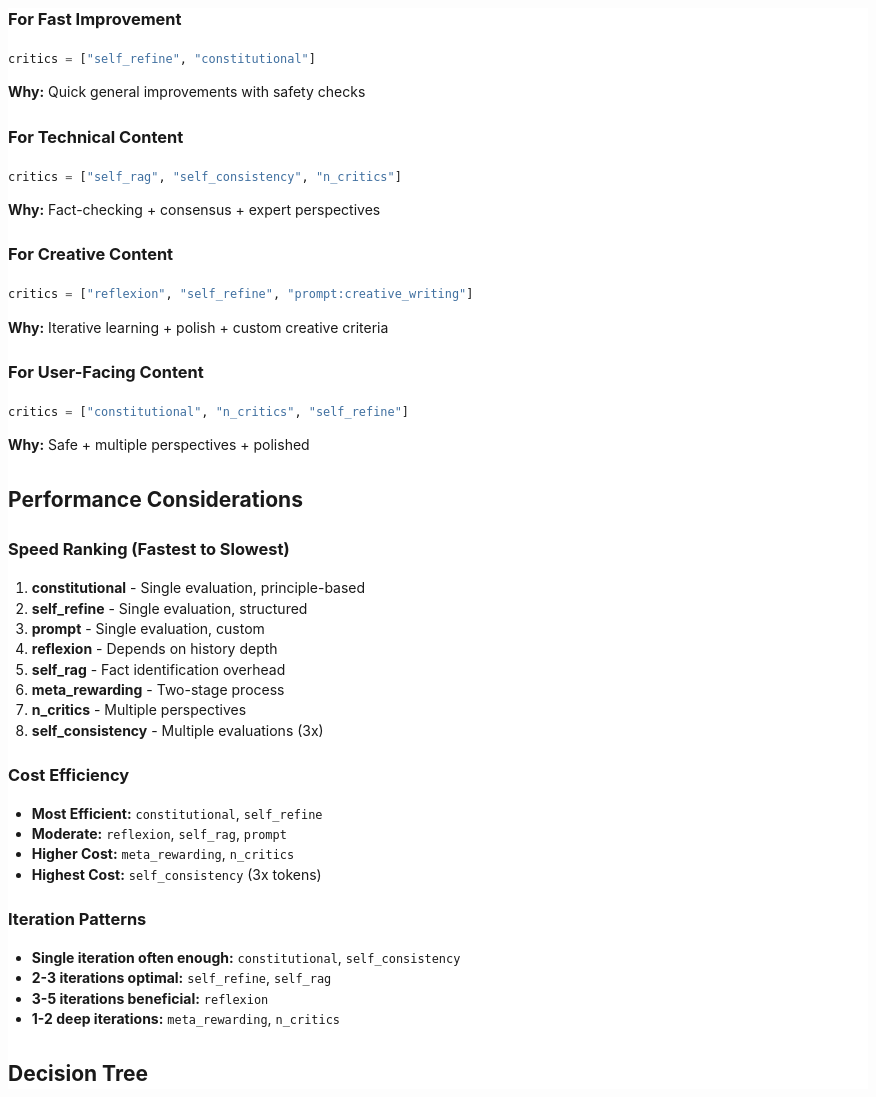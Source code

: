 ### For Fast Improvement
```python
critics = ["self_refine", "constitutional"]
```
**Why:** Quick general improvements with safety checks

### For Technical Content
```python
critics = ["self_rag", "self_consistency", "n_critics"]
```
**Why:** Fact-checking + consensus + expert perspectives

### For Creative Content
```python
critics = ["reflexion", "self_refine", "prompt:creative_writing"]
```
**Why:** Iterative learning + polish + custom creative criteria

### For User-Facing Content
```python
critics = ["constitutional", "n_critics", "self_refine"]
```
**Why:** Safe + multiple perspectives + polished

## Performance Considerations

### Speed Ranking (Fastest to Slowest)
1. **constitutional** - Single evaluation, principle-based
2. **self_refine** - Single evaluation, structured
3. **prompt** - Single evaluation, custom
4. **reflexion** - Depends on history depth
5. **self_rag** - Fact identification overhead
6. **meta_rewarding** - Two-stage process
7. **n_critics** - Multiple perspectives
8. **self_consistency** - Multiple evaluations (3x)

### Cost Efficiency
- **Most Efficient:** `constitutional`, `self_refine`
- **Moderate:** `reflexion`, `self_rag`, `prompt`
- **Higher Cost:** `meta_rewarding`, `n_critics`
- **Highest Cost:** `self_consistency` (3x tokens)

### Iteration Patterns
- **Single iteration often enough:** `constitutional`, `self_consistency`
- **2-3 iterations optimal:** `self_refine`, `self_rag`
- **3-5 iterations beneficial:** `reflexion`
- **1-2 deep iterations:** `meta_rewarding`, `n_critics`

## Decision Tree
